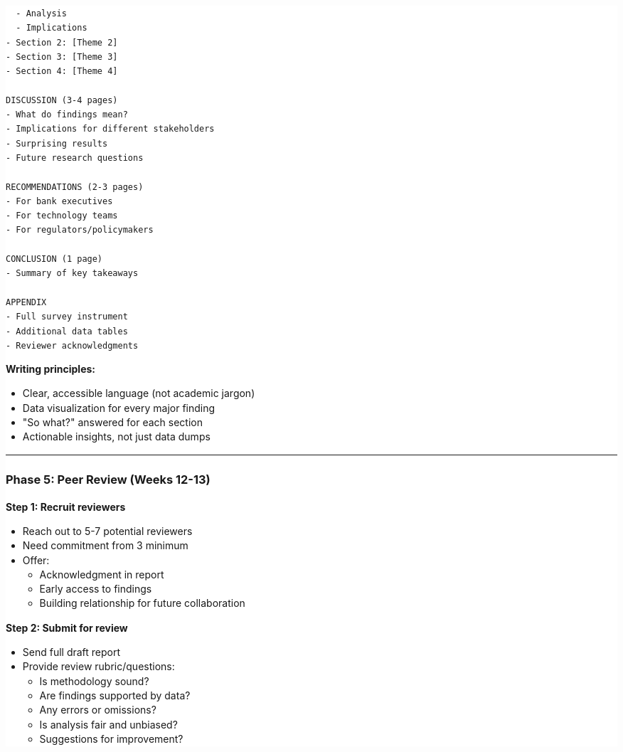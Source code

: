 ```
  - Analysis
  - Implications
- Section 2: [Theme 2]
- Section 3: [Theme 3]
- Section 4: [Theme 4]

DISCUSSION (3-4 pages)
- What do findings mean?
- Implications for different stakeholders
- Surprising results
- Future research questions

RECOMMENDATIONS (2-3 pages)
- For bank executives
- For technology teams
- For regulators/policymakers

CONCLUSION (1 page)
- Summary of key takeaways

APPENDIX
- Full survey instrument
- Additional data tables
- Reviewer acknowledgments
```

**Writing principles:**
- Clear, accessible language (not academic jargon)
- Data visualization for every major finding
- "So what?" answered for each section
- Actionable insights, not just data dumps

---

### Phase 5: Peer Review (Weeks 12-13)

**Step 1: Recruit reviewers**
- Reach out to 5-7 potential reviewers
- Need commitment from 3 minimum
- Offer:
  - Acknowledgment in report
  - Early access to findings
  - Building relationship for future collaboration

**Step 2: Submit for review**
- Send full draft report
- Provide review rubric/questions:
  - Is methodology sound?
  - Are findings supported by data?
  - Any errors or omissions?
  - Is analysis fair and unbiased?
  - Suggestions for improvement?
